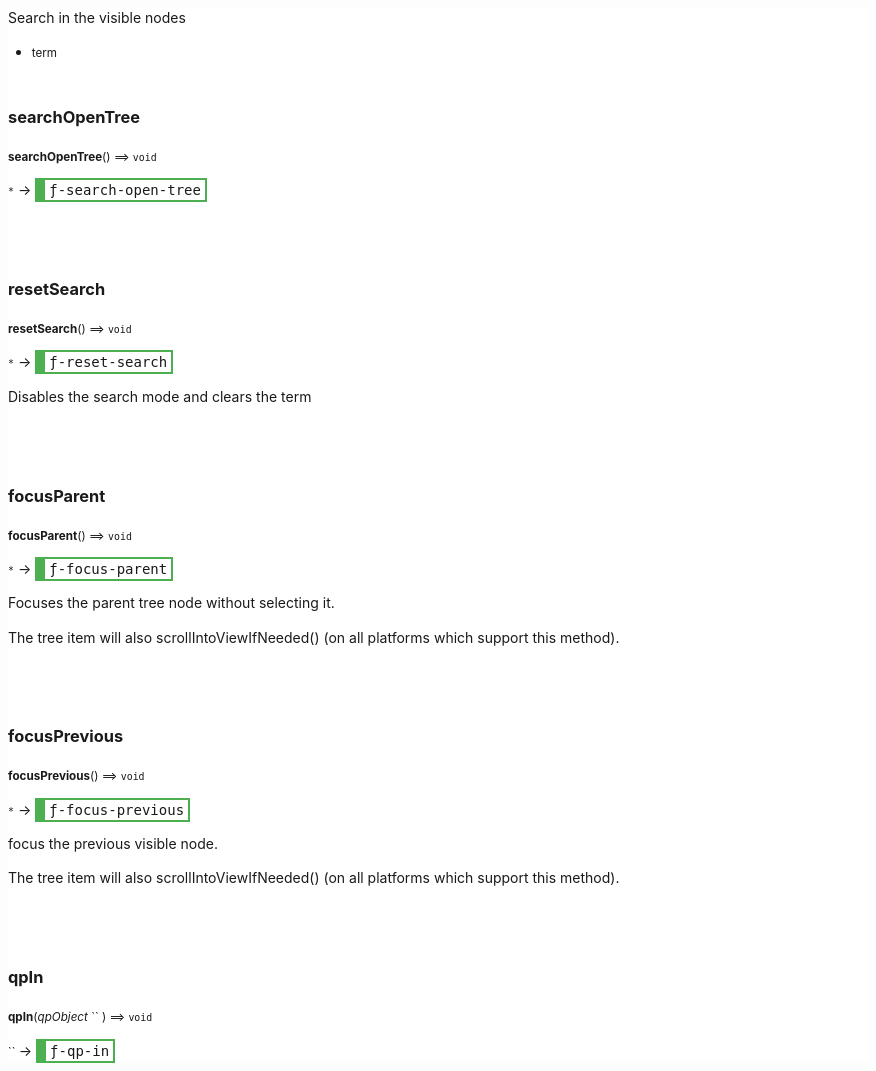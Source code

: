 Search in the visible nodes

- <small>term </small>
<br><br>

### **searchOpenTree**
<small>**searchOpenTree**() ⟹ `void`</small>

<small>`*`</small> →
<span  style="border-width:2px 2px 2px 10px; border-style: solid;border-color:  rgb(76, 175, 80);font-family:monospace; padding:2px 4px;">ƒ-search-open-tree</span>



<br><br>

### **resetSearch**
<small>**resetSearch**() ⟹ `void`</small>

<small>`*`</small> →
<span  style="border-width:2px 2px 2px 10px; border-style: solid;border-color:  rgb(76, 175, 80);font-family:monospace; padding:2px 4px;">ƒ-reset-search</span>

Disables the search mode and clears the term

<br><br>


### **focusParent**
<small>**focusParent**() ⟹ `void`</small>

<small>`*`</small> →
<span  style="border-width:2px 2px 2px 10px; border-style: solid;border-color:  rgb(76, 175, 80);font-family:monospace; padding:2px 4px;">ƒ-focus-parent</span>

Focuses the parent tree node without selecting it.

The tree item will also scrollIntoViewIfNeeded() (on all platforms which support this method).

<br><br>

### **focusPrevious**
<small>**focusPrevious**() ⟹ `void`</small>

<small>`*`</small> →
<span  style="border-width:2px 2px 2px 10px; border-style: solid;border-color:  rgb(76, 175, 80);font-family:monospace; padding:2px 4px;">ƒ-focus-previous</span>

focus the previous visible node.

The tree item will also scrollIntoViewIfNeeded() (on all platforms which support this method).

<br><br>

### **qpIn**
<small>**qpIn**(*qpObject* `` ) ⟹ `void`</small>

<small>`` </small> →
<span  style="border-width:2px 2px 2px 10px; border-style: solid;border-color:  rgb(76, 175, 80);font-family:monospace; padding:2px 4px;">ƒ-qp-in</span>
